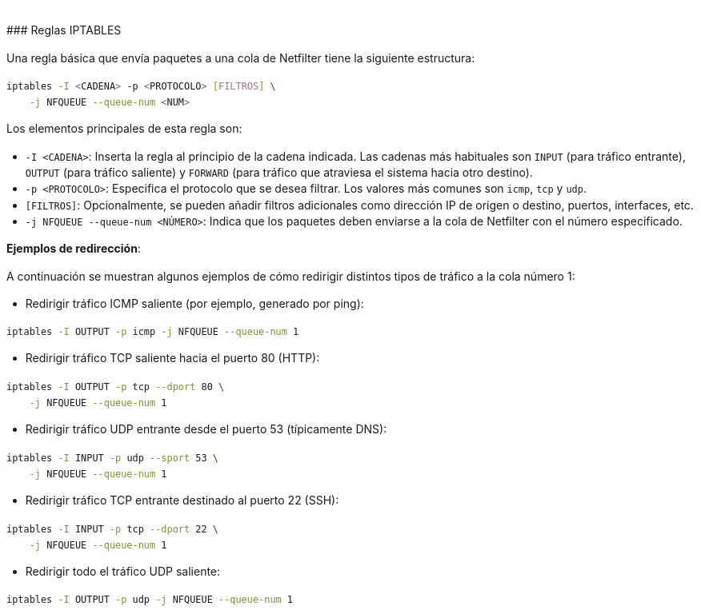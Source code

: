 <br>
### Reglas IPTABLES

Una regla básica que envía paquetes a una cola de Netfilter tiene la siguiente estructura:

```bash
iptables -I <CADENA> -p <PROTOCOLO> [FILTROS] \
    -j NFQUEUE --queue-num <NUM>
```

Los elementos principales de esta regla son:

- `-I <CADENA>`: Inserta la regla al principio de la cadena indicada. Las cadenas más habituales son `INPUT` (para tráfico entrante), `OUTPUT` (para tráfico saliente) y `FORWARD` (para tráfico que atraviesa el sistema hacia otro destino).
- `-p <PROTOCOLO>`: Especifica el protocolo que se desea filtrar. Los valores más comunes son `icmp`, `tcp` y `udp`.
- `[FILTROS]`: Opcionalmente, se pueden añadir filtros adicionales como dirección IP de origen o destino, puertos, interfaces, etc.
- `-j NFQUEUE --queue-num <NÚMERO>`: Indica que los paquetes deben enviarse a la cola de Netfilter con el número especificado.

**Ejemplos de redirección**:

A continuación se muestran algunos ejemplos de cómo redirigir distintos tipos de tráfico a la cola número 1:

- Redirigir tráfico ICMP saliente (por ejemplo, generado por ping):

```bash
iptables -I OUTPUT -p icmp -j NFQUEUE --queue-num 1
```

- Redirigir tráfico TCP saliente hacia el puerto 80 (HTTP):

```bash
iptables -I OUTPUT -p tcp --dport 80 \
    -j NFQUEUE --queue-num 1
```

- Redirigir tráfico UDP entrante desde el puerto 53 (típicamente DNS):

```bash
iptables -I INPUT -p udp --sport 53 \
    -j NFQUEUE --queue-num 1
```

- Redirigir tráfico TCP entrante destinado al puerto 22 (SSH):

```bash
iptables -I INPUT -p tcp --dport 22 \
    -j NFQUEUE --queue-num 1
```

- Redirigir todo el tráfico UDP saliente:

```bash
iptables -I OUTPUT -p udp -j NFQUEUE --queue-num 1
```
